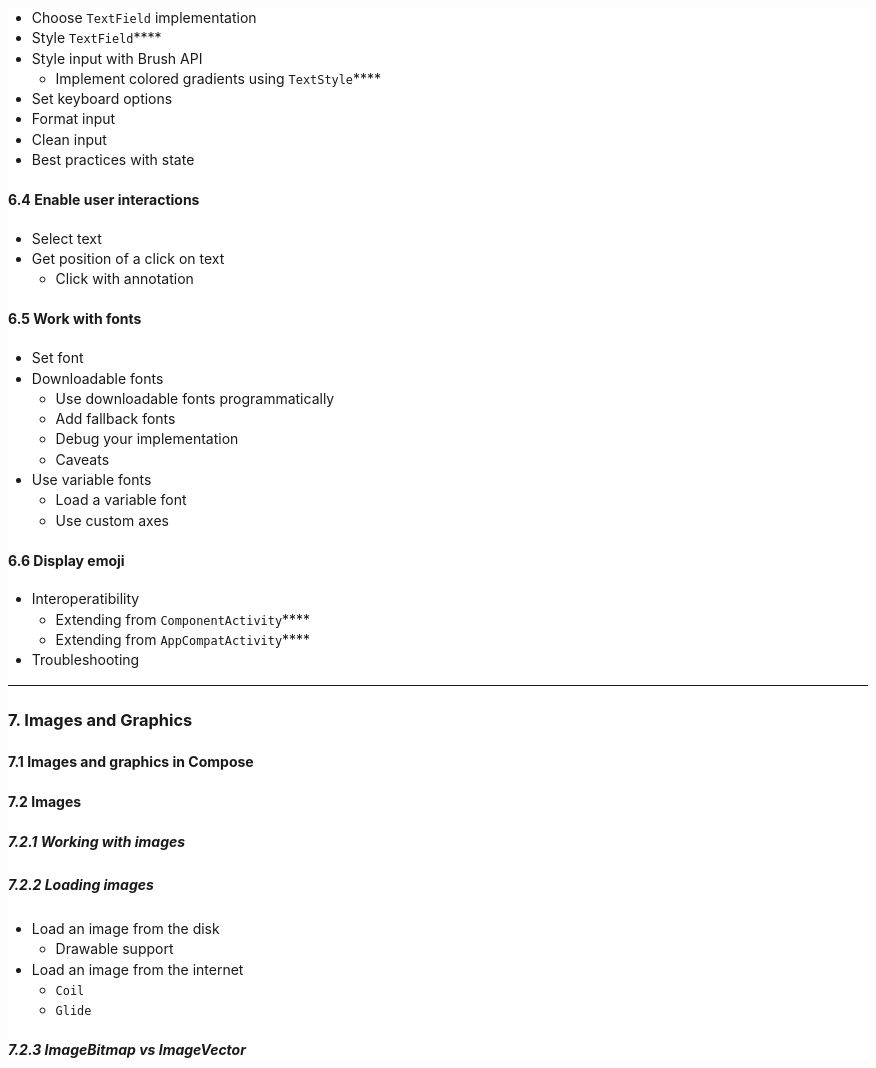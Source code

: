 - Choose `TextField` implementation
- Style `TextField`****
- Style input with Brush API
    - Implement colored gradients using `TextStyle`****
- Set keyboard options
- Format input
- Clean input
- Best practices with state

#### 6.4 Enable user interactions

- Select text
- Get position of a click on text
    - Click with annotation

#### 6.5 Work with fonts

- Set font
- Downloadable fonts
    - Use downloadable fonts programmatically
    - Add fallback fonts
    - Debug your implementation
    - Caveats
- Use variable fonts
    - Load a variable font
    - Use custom axes

#### 6.6 Display emoji

- Interoperatibility
    - Extending from `ComponentActivity`****
    - Extending from `AppCompatActivity`****
- Troubleshooting

---

### 7. Images and Graphics

#### 7.1 Images and graphics in Compose

#### 7.2 Images

##### 7.2.1 Working with images

##### 7.2.2 Loading images

- Load an image from the disk
    - Drawable support
- Load an image from the internet
    - `Coil`
    - `Glide`

##### 7.2.3 ImageBitmap vs ImageVector
